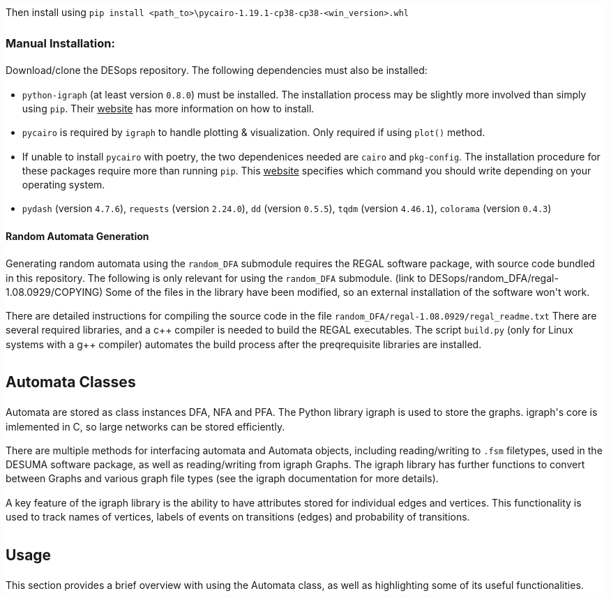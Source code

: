 Then install using `pip install <path_to>\pycairo‑1.19.1‑cp38‑cp38‑<win_version>.whl`


### Manual Installation:

Download/clone the DESops repository. The following dependencies must also be installed:

* `python-igraph` (at least version `0.8.0`) must be installed. The installation process may be slightly more involved than simply using `pip`. Their [website](https://igraph.org/python/) has more information on how to install.
* `pycairo` is required by `igraph` to handle plotting & visualization. Only required if using `plot()` method.

* If unable to install `pycairo` with poetry, the two dependenices needed are `cairo` and `pkg-config`. The installation procedure for these packages require more than running `pip`. This [website](https://pycairo.readthedocs.io/en/latest/getting_started.html) specifies which command you should write depending on your operating system.

* `pydash` (version `4.7.6`), `requests` (version `2.24.0`), `dd` (version `0.5.5`), `tqdm` (version `4.46.1`), `colorama` (version `0.4.3`)


#### Random Automata Generation

Generating random automata using the `random_DFA` submodule requires the REGAL software package, with source code bundled in this repository.
The following is only relevant for using the `random_DFA` submodule.
(link to DESops/random_DFA/regal-1.08.0929/COPYING) Some of the files in the library have been modified, so an external installation of the software won't work.

There are detailed instructions for compiling the source code in the file `random_DFA/regal-1.08.0929/regal_readme.txt`
There are several required libraries, and a c++ compiler is needed to build the REGAL executables. The script `build.py` (only for Linux systems with a g++ compiler) automates the build process after the preqrequisite libraries are installed.


## Automata Classes
Automata are stored as class instances DFA, NFA and PFA. The Python library igraph is used to store the graphs. igraph's core is imlemented in C, so large networks can be stored efficiently.

There are multiple methods for interfacing automata and Automata objects, including reading/writing to `.fsm` filetypes, used in the DESUMA software package, as well as reading/writing from igraph Graphs. The igraph library has further functions to convert between Graphs and various graph file types (see the igraph documentation for more details).

A key feature of the igraph library is the ability to have attributes stored for individual edges and vertices. This functionality is used to track names of vertices, labels of events on transitions (edges) and probability of transitions.


## Usage

This section provides a brief overview with using the Automata class, as well as highlighting some of its useful functionalities.
